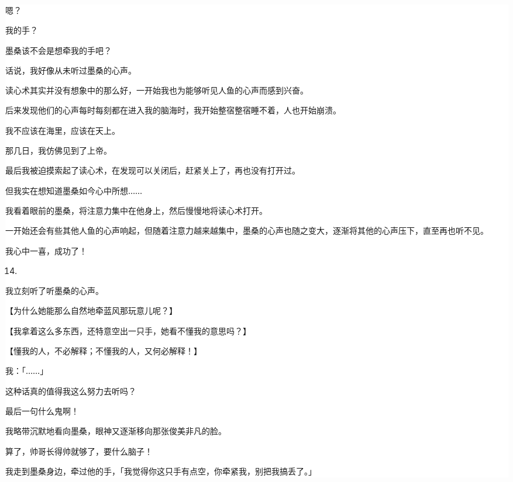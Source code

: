 嗯？


我的手？


墨桑该不会是想牵我的手吧？


话说，我好像从未听过墨桑的心声。


读心术其实并没有想象中的那么好，一开始我也为能够听见人鱼的心声而感到兴奋。


后来发现他们的心声每时每刻都在进入我的脑海时，我开始整宿整宿睡不着，人也开始崩溃。


我不应该在海里，应该在天上。


那几日，我仿佛见到了上帝。


最后我被迫摸索起了读心术，在发现可以关闭后，赶紧关上了，再也没有打开过。


但我实在想知道墨桑如今心中所想……


我看着眼前的墨桑，将注意力集中在他身上，然后慢慢地将读心术打开。


一开始还会有些其他人鱼的心声响起，但随着注意力越来越集中，墨桑的心声也随之变大，逐渐将其他的心声压下，直至再也听不见。


我心中一喜，成功了！


14.


我立刻听了听墨桑的心声。



【为什么她能那么自然地牵蓝风那玩意儿呢？】


【我拿着这么多东西，还特意空出一只手，她看不懂我的意思吗？】


【懂我的人，不必解释；不懂我的人，又何必解释！】


我：「……」


这种话真的值得我这么努力去听吗？


最后一句什么鬼啊！


我略带沉默地看向墨桑，眼神又逐渐移向那张俊美非凡的脸。


算了，帅哥长得帅就够了，要什么脑子！


我走到墨桑身边，牵过他的手，「我觉得你这只手有点空，你牵紧我，别把我搞丢了。」

